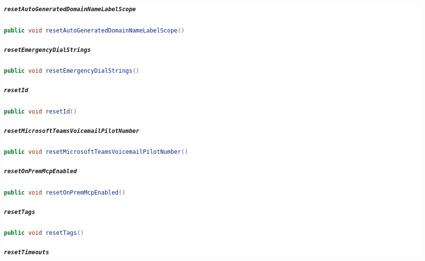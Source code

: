 ##### `resetAutoGeneratedDomainNameLabelScope` <a name="resetAutoGeneratedDomainNameLabelScope" id="@cdktf/provider-azurerm.voiceServicesCommunicationsGateway.VoiceServicesCommunicationsGateway.resetAutoGeneratedDomainNameLabelScope"></a>

```java
public void resetAutoGeneratedDomainNameLabelScope()
```

##### `resetEmergencyDialStrings` <a name="resetEmergencyDialStrings" id="@cdktf/provider-azurerm.voiceServicesCommunicationsGateway.VoiceServicesCommunicationsGateway.resetEmergencyDialStrings"></a>

```java
public void resetEmergencyDialStrings()
```

##### `resetId` <a name="resetId" id="@cdktf/provider-azurerm.voiceServicesCommunicationsGateway.VoiceServicesCommunicationsGateway.resetId"></a>

```java
public void resetId()
```

##### `resetMicrosoftTeamsVoicemailPilotNumber` <a name="resetMicrosoftTeamsVoicemailPilotNumber" id="@cdktf/provider-azurerm.voiceServicesCommunicationsGateway.VoiceServicesCommunicationsGateway.resetMicrosoftTeamsVoicemailPilotNumber"></a>

```java
public void resetMicrosoftTeamsVoicemailPilotNumber()
```

##### `resetOnPremMcpEnabled` <a name="resetOnPremMcpEnabled" id="@cdktf/provider-azurerm.voiceServicesCommunicationsGateway.VoiceServicesCommunicationsGateway.resetOnPremMcpEnabled"></a>

```java
public void resetOnPremMcpEnabled()
```

##### `resetTags` <a name="resetTags" id="@cdktf/provider-azurerm.voiceServicesCommunicationsGateway.VoiceServicesCommunicationsGateway.resetTags"></a>

```java
public void resetTags()
```

##### `resetTimeouts` <a name="resetTimeouts" id="@cdktf/provider-azurerm.voiceServicesCommunicationsGateway.VoiceServicesCommunicationsGateway.resetTimeouts"></a>
